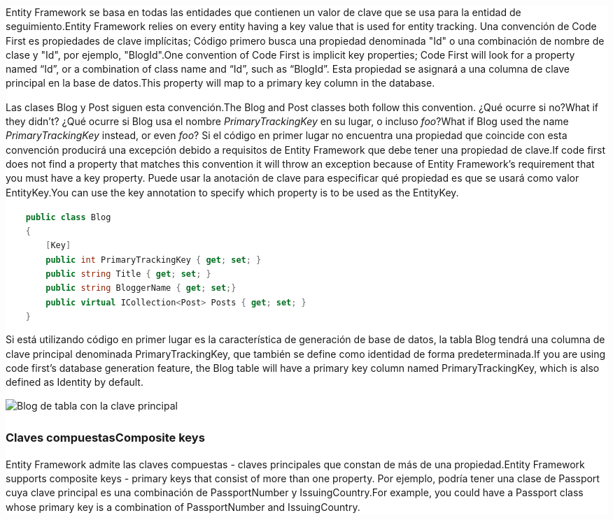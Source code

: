 <span data-ttu-id="c2f3f-119">Entity Framework se basa en todas las entidades que contienen un valor de clave que se usa para la entidad de seguimiento.</span><span class="sxs-lookup"><span data-stu-id="c2f3f-119">Entity Framework relies on every entity having a key value that is used for entity tracking.</span></span> <span data-ttu-id="c2f3f-120">Una convención de Code First es propiedades de clave implícitas; Código primero busca una propiedad denominada "Id" o una combinación de nombre de clase y "Id", por ejemplo, "BlogId".</span><span class="sxs-lookup"><span data-stu-id="c2f3f-120">One convention of Code First is implicit key properties; Code First will look for a property named “Id”, or a combination of class name and “Id”, such as “BlogId”.</span></span> <span data-ttu-id="c2f3f-121">Esta propiedad se asignará a una columna de clave principal en la base de datos.</span><span class="sxs-lookup"><span data-stu-id="c2f3f-121">This property will map to a primary key column in the database.</span></span>

<span data-ttu-id="c2f3f-122">Las clases Blog y Post siguen esta convención.</span><span class="sxs-lookup"><span data-stu-id="c2f3f-122">The Blog and Post classes both follow this convention.</span></span> <span data-ttu-id="c2f3f-123">¿Qué ocurre si no?</span><span class="sxs-lookup"><span data-stu-id="c2f3f-123">What if they didn’t?</span></span> <span data-ttu-id="c2f3f-124">¿Qué ocurre si Blog usa el nombre *PrimaryTrackingKey* en su lugar, o incluso *foo*?</span><span class="sxs-lookup"><span data-stu-id="c2f3f-124">What if Blog used the name *PrimaryTrackingKey* instead, or even *foo*?</span></span> <span data-ttu-id="c2f3f-125">Si el código en primer lugar no encuentra una propiedad que coincide con esta convención producirá una excepción debido a requisitos de Entity Framework que debe tener una propiedad de clave.</span><span class="sxs-lookup"><span data-stu-id="c2f3f-125">If code first does not find a property that matches this convention it will throw an exception because of Entity Framework’s requirement that you must have a key property.</span></span> <span data-ttu-id="c2f3f-126">Puede usar la anotación de clave para especificar qué propiedad es que se usará como valor EntityKey.</span><span class="sxs-lookup"><span data-stu-id="c2f3f-126">You can use the key annotation to specify which property is to be used as the EntityKey.</span></span>

``` csharp
    public class Blog
    {
        [Key]
        public int PrimaryTrackingKey { get; set; }
        public string Title { get; set; }
        public string BloggerName { get; set;}
        public virtual ICollection<Post> Posts { get; set; }
    }
```

<span data-ttu-id="c2f3f-127">Si está utilizando código en primer lugar es la característica de generación de base de datos, la tabla Blog tendrá una columna de clave principal denominada PrimaryTrackingKey, que también se define como identidad de forma predeterminada.</span><span class="sxs-lookup"><span data-stu-id="c2f3f-127">If you are using code first’s database generation feature, the Blog table will have a primary key column named PrimaryTrackingKey, which is also defined as Identity by default.</span></span>

![Blog de tabla con la clave principal](~/ef6/media/jj591583-figure01.png)

### <a name="composite-keys"></a><span data-ttu-id="c2f3f-129">Claves compuestas</span><span class="sxs-lookup"><span data-stu-id="c2f3f-129">Composite keys</span></span>

<span data-ttu-id="c2f3f-130">Entity Framework admite las claves compuestas - claves principales que constan de más de una propiedad.</span><span class="sxs-lookup"><span data-stu-id="c2f3f-130">Entity Framework supports composite keys - primary keys that consist of more than one property.</span></span> <span data-ttu-id="c2f3f-131">Por ejemplo, podría tener una clase de Passport cuya clave principal es una combinación de PassportNumber y IssuingCountry.</span><span class="sxs-lookup"><span data-stu-id="c2f3f-131">For example, you could have a Passport class whose primary key is a combination of PassportNumber and IssuingCountry.</span></span>
